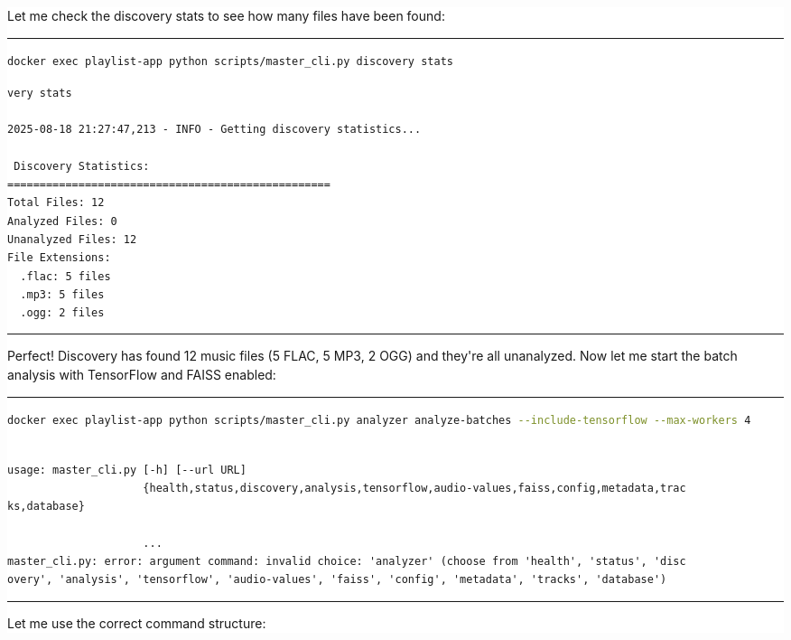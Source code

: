 
Let me check the discovery stats to see how many files have been found:


---

```bash
docker exec playlist-app python scripts/master_cli.py discovery stats
```

```
very stats

2025-08-18 21:27:47,213 - INFO - Getting discovery statistics...

 Discovery Statistics:
==================================================
Total Files: 12
Analyzed Files: 0
Unanalyzed Files: 12
File Extensions:
  .flac: 5 files
  .mp3: 5 files
  .ogg: 2 files
```

---

Perfect! Discovery has found 12 music files (5 FLAC, 5 MP3, 2 OGG) and they're all unanalyzed. Now let me start the batch analysis with TensorFlow and FAISS enabled:


---

```bash
docker exec playlist-app python scripts/master_cli.py analyzer analyze-batches --include-tensorflow --max-workers 4
```

```

usage: master_cli.py [-h] [--url URL]
                     {health,status,discovery,analysis,tensorflow,audio-values,faiss,config,metadata,trac
ks,database}

                     ...
master_cli.py: error: argument command: invalid choice: 'analyzer' (choose from 'health', 'status', 'disc
overy', 'analysis', 'tensorflow', 'audio-values', 'faiss', 'config', 'metadata', 'tracks', 'database')

```

---

Let me use the correct command structure:
